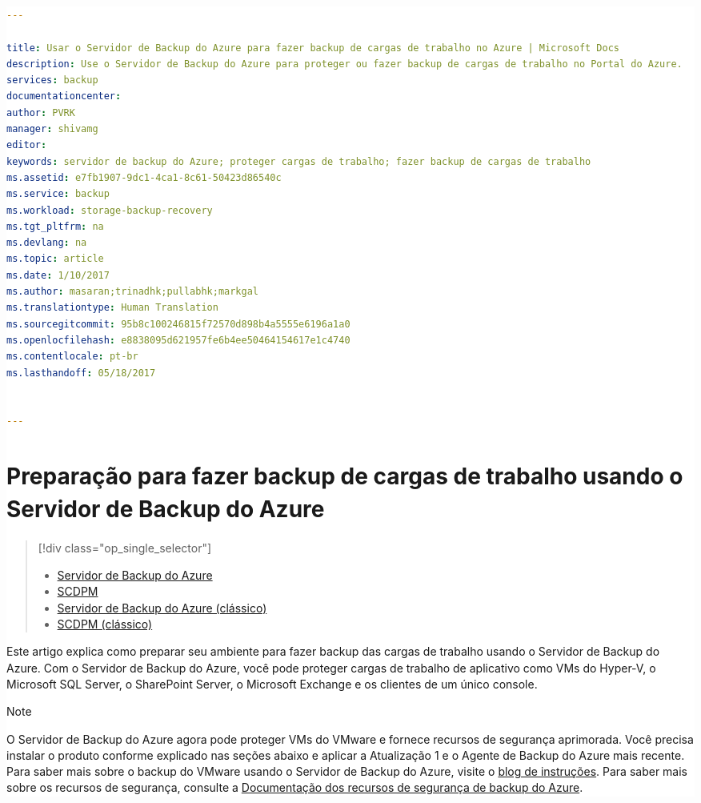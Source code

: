 ```yaml
---

title: Usar o Servidor de Backup do Azure para fazer backup de cargas de trabalho no Azure | Microsoft Docs
description: Use o Servidor de Backup do Azure para proteger ou fazer backup de cargas de trabalho no Portal do Azure.
services: backup
documentationcenter: 
author: PVRK
manager: shivamg
editor: 
keywords: servidor de backup do Azure; proteger cargas de trabalho; fazer backup de cargas de trabalho
ms.assetid: e7fb1907-9dc1-4ca1-8c61-50423d86540c
ms.service: backup
ms.workload: storage-backup-recovery
ms.tgt_pltfrm: na
ms.devlang: na
ms.topic: article
ms.date: 1/10/2017
ms.author: masaran;trinadhk;pullabhk;markgal
ms.translationtype: Human Translation
ms.sourcegitcommit: 95b8c100246815f72570d898b4a5555e6196a1a0
ms.openlocfilehash: e8838095d621957fe6b4ee50464154617e1c4740
ms.contentlocale: pt-br
ms.lasthandoff: 05/18/2017


---
```

# <a name="preparing-to-back-up-workloads-using-azure-backup-server"></a>Preparação para fazer backup de cargas de trabalho usando o Servidor de Backup do Azure
> [!div class="op_single_selector"]
> * [Servidor de Backup do Azure](backup-azure-microsoft-azure-backup.md)
> * [SCDPM](backup-azure-dpm-introduction.md)
> * [Servidor de Backup do Azure (clássico)](backup-azure-microsoft-azure-backup-classic.md)
> * [SCDPM (clássico)](backup-azure-dpm-introduction-classic.md)
>
>

Este artigo explica como preparar seu ambiente para fazer backup das cargas de trabalho usando o Servidor de Backup do Azure. Com o Servidor de Backup do Azure, você pode proteger cargas de trabalho de aplicativo como VMs do Hyper-V, o Microsoft SQL Server, o SharePoint Server, o Microsoft Exchange e os clientes de um único console.

> [!NOTE]
> O Servidor de Backup do Azure agora pode proteger VMs do VMware e fornece recursos de segurança aprimorada. Você precisa instalar o produto conforme explicado nas seções abaixo e aplicar a Atualização 1 e o Agente de Backup do Azure mais recente. Para saber mais sobre o backup do VMware usando o Servidor de Backup do Azure, visite o [blog de instruções](https://azure.microsoft.com/blog/four-simple-steps-to-backup-vmware-vms-using-azure-backup-server/). Para saber mais sobre os recursos de segurança, consulte a [Documentação dos recursos de segurança de backup do Azure](backup-azure-security-feature.md).
>
>
